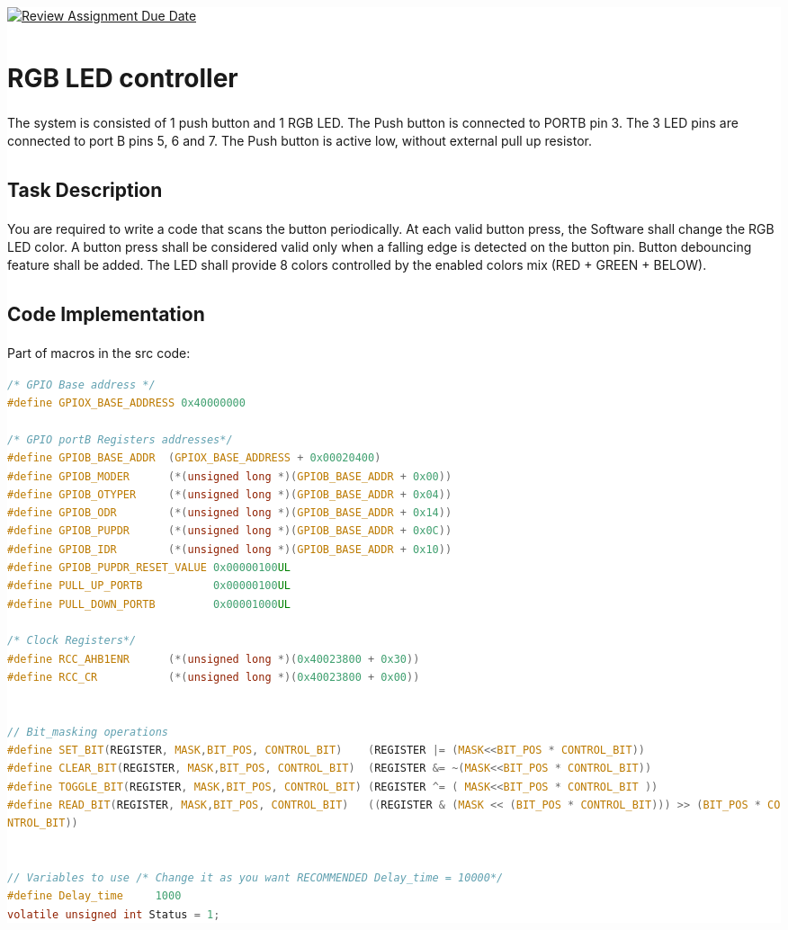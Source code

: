 [![Review Assignment Due Date](https://classroom.github.com/assets/deadline-readme-button-24ddc0f5d75046c5622901739e7c5dd533143b0c8e959d652212380cedb1ea36.svg)](https://classroom.github.com/a/BC_RZDaD)



# RGB LED controller

The system is consisted of 1 push button and 1 RGB LED. The Push button is connected to PORTB pin 3. The 3 LED pins are connected to port B pins 5, 6 and 7. The Push button is active low, without external pull up resistor.

## Task Description

You are required to write a code that scans the button periodically. At each valid button press, the Software shall change the RGB LED color.
A button press shall be considered valid only when a falling edge is detected on the button pin. Button debouncing feature shall be added. The LED shall provide 8 colors controlled by the enabled colors mix (RED + GREEN + BELOW).

## Code Implementation
Part of macros in the src code:

```c
/* GPIO Base address */
#define GPIOX_BASE_ADDRESS 0x40000000

/* GPIO portB Registers addresses*/
#define GPIOB_BASE_ADDR  (GPIOX_BASE_ADDRESS + 0x00020400)
#define GPIOB_MODER      (*(unsigned long *)(GPIOB_BASE_ADDR + 0x00))
#define GPIOB_OTYPER     (*(unsigned long *)(GPIOB_BASE_ADDR + 0x04))
#define GPIOB_ODR        (*(unsigned long *)(GPIOB_BASE_ADDR + 0x14))
#define GPIOB_PUPDR      (*(unsigned long *)(GPIOB_BASE_ADDR + 0x0C))
#define GPIOB_IDR        (*(unsigned long *)(GPIOB_BASE_ADDR + 0x10))
#define GPIOB_PUPDR_RESET_VALUE 0x00000100UL
#define PULL_UP_PORTB           0x00000100UL
#define PULL_DOWN_PORTB         0x00001000UL

/* Clock Registers*/
#define RCC_AHB1ENR      (*(unsigned long *)(0x40023800 + 0x30))
#define RCC_CR           (*(unsigned long *)(0x40023800 + 0x00))


// Bit_masking operations
#define SET_BIT(REGISTER, MASK,BIT_POS, CONTROL_BIT)    (REGISTER |= (MASK<<BIT_POS * CONTROL_BIT))
#define CLEAR_BIT(REGISTER, MASK,BIT_POS, CONTROL_BIT)  (REGISTER &= ~(MASK<<BIT_POS * CONTROL_BIT))
#define TOGGLE_BIT(REGISTER, MASK,BIT_POS, CONTROL_BIT) (REGISTER ^= ( MASK<<BIT_POS * CONTROL_BIT ))
#define READ_BIT(REGISTER, MASK,BIT_POS, CONTROL_BIT)   ((REGISTER & (MASK << (BIT_POS * CONTROL_BIT))) >> (BIT_POS * CONTROL_BIT))


// Variables to use /* Change it as you want RECOMMENDED Delay_time = 10000*/
#define Delay_time     1000
volatile unsigned int Status = 1;
```
